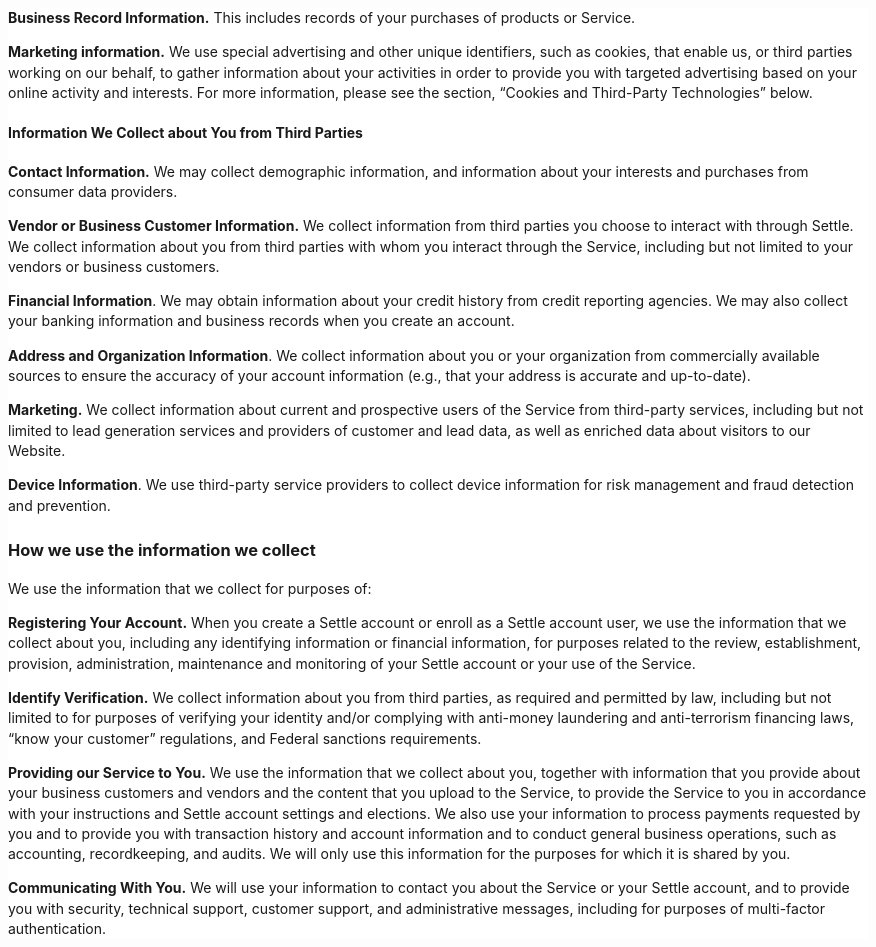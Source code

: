 **Business Record Information.** This includes records of your purchases of products or Service.

**Marketing information.** We use special advertising and other unique identifiers, such as cookies, that enable us, or third parties working on our behalf, to gather information about your activities in order to provide you with targeted advertising based on your online activity and interests. For more information, please see the section, “Cookies and Third-Party Technologies” below.

#### **Information We Collect about You from Third Parties**

**Contact Information.** We may collect demographic information, and information about your interests and purchases from consumer data providers.

**Vendor or Business Customer Information.** We collect information from third parties you choose to interact with through Settle. We collect information about you from third parties with whom you interact through the Service, including but not limited to your vendors or business customers.

**Financial Information**. We may obtain information about your credit history from credit reporting agencies. We may also collect your banking information and business records when you create an account.

**Address and Organization Information**. We collect information about you or your organization from commercially available sources to ensure the accuracy of your account information (e.g., that your address is accurate and up-to-date).

**Marketing.** We collect information about current and prospective users of the Service from third-party services, including but not limited to lead generation services and providers of customer and lead data, as well as enriched data about visitors to our Website.

**Device Information**. We use third-party service providers to collect device information for risk management and fraud detection and prevention.

### **How we use the information we collect**

We use the information that we collect for purposes of:

**Registering Your Account.** When you create a Settle account or enroll as a Settle account user, we use the information that we collect about you, including any identifying information or financial information, for purposes related to the review, establishment, provision, administration, maintenance and monitoring of your Settle account or your use of the Service.

**Identify Verification.** We collect information about you from third parties, as required and permitted by law, including but not limited to for purposes of verifying your identity and/or complying with anti-money laundering and anti-terrorism financing laws, “know your customer” regulations, and Federal sanctions requirements.

**Providing our Service to You.** We use the information that we collect about you, together with information that you provide about your business customers and vendors and the content that you upload to the Service, to provide the Service to you in accordance with your instructions and Settle account settings and elections. We also use your information to process payments requested by you and to provide you with transaction history and account information and to conduct general business operations, such as accounting, recordkeeping, and audits. We will only use this information for the purposes for which it is shared by you.

**Communicating With You.** We will use your information to contact you about the Service or your Settle account, and to provide you with security, technical support, customer support, and administrative messages, including for purposes of multi-factor authentication.
